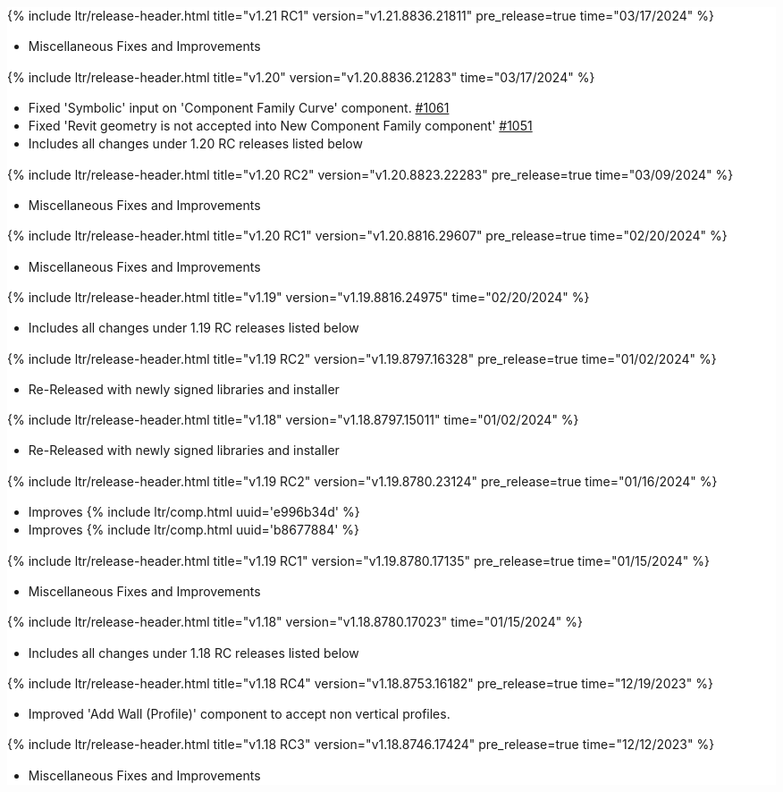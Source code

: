 
{% include ltr/release-header.html title="v1.21 RC1" version="v1.21.8836.21811" pre_release=true time="03/17/2024" %}

- Miscellaneous Fixes and Improvements

{% include ltr/release-header.html title="v1.20" version="v1.20.8836.21283" time="03/17/2024" %}

- Fixed 'Symbolic' input on 'Component Family Curve' component.
  [#1061](https://github.com/mcneel/rhino.inside-revit/issues/1061)
- Fixed 'Revit geometry is not accepted into New Component Family component'
  [#1051](https://github.com/mcneel/rhino.inside-revit/issues/1051)
- Includes all changes under 1.20 RC releases listed below

{% include ltr/release-header.html title="v1.20 RC2" version="v1.20.8823.22283" pre_release=true time="03/09/2024" %}

- Miscellaneous Fixes and Improvements

{% include ltr/release-header.html title="v1.20 RC1" version="v1.20.8816.29607" pre_release=true time="02/20/2024" %}

- Miscellaneous Fixes and Improvements

{% include ltr/release-header.html title="v1.19" version="v1.19.8816.24975" time="02/20/2024" %}

- Includes all changes under 1.19 RC releases listed below

{% include ltr/release-header.html title="v1.19 RC2" version="v1.19.8797.16328" pre_release=true time="01/02/2024" %}

- Re-Released with newly signed libraries and installer

{% include ltr/release-header.html title="v1.18" version="v1.18.8797.15011" time="01/02/2024" %}

- Re-Released with newly signed libraries and installer

{% include ltr/release-header.html title="v1.19 RC2" version="v1.19.8780.23124" pre_release=true time="01/16/2024" %}

- Improves {% include ltr/comp.html uuid='e996b34d' %}
- Improves {% include ltr/comp.html uuid='b8677884' %}

{% include ltr/release-header.html title="v1.19 RC1" version="v1.19.8780.17135" pre_release=true time="01/15/2024" %}

- Miscellaneous Fixes and Improvements

{% include ltr/release-header.html title="v1.18" version="v1.18.8780.17023" time="01/15/2024" %}

- Includes all changes under 1.18 RC releases listed below

{% include ltr/release-header.html title="v1.18 RC4" version="v1.18.8753.16182" pre_release=true time="12/19/2023" %}

- Improved 'Add Wall (Profile)' component to accept non vertical profiles. 

{% include ltr/release-header.html title="v1.18 RC3" version="v1.18.8746.17424" pre_release=true time="12/12/2023" %}

- Miscellaneous Fixes and Improvements
